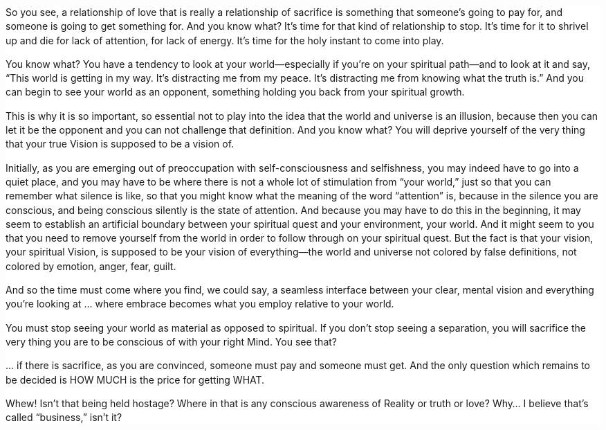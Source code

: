 So you see, a relationship of love that is really a relationship of
sacrifice is something that someone&rsquo;s going to pay for, and
someone is going to get something for. And you know what? It&rsquo;s
time for that kind of relationship to stop. It&rsquo;s time for it to
shrivel up and die for lack of attention, for lack of energy. It&rsquo;s
time for the holy instant to come into play.

You know what? You have a tendency to look at your
world&mdash;especially if you&rsquo;re on your spiritual path&mdash;and
to look at it and say, &ldquo;This world is getting in my way.
It&rsquo;s distracting me from my peace. It&rsquo;s distracting me from
knowing what the truth is.&rdquo; And you can begin to see your world as
an opponent, something holding you back from your spiritual growth.

This is why it is so important, so essential not to play into the idea
that the world and universe is an illusion, because then you can let it
be the opponent and you can not challenge that definition. And you know
what? You will deprive yourself of the very thing that your true Vision
is supposed to be a vision of.

Initially, as you are emerging out of preoccupation with
self-consciousness and selfishness, you may indeed have to go into a
quiet place, and you may have to be where there is not a whole lot of
stimulation from &ldquo;your world,&rdquo; just so that you can remember
what silence is like, so that you might know what the meaning of the
word &ldquo;attention&rdquo; is, because in the silence you are
conscious, and being conscious silently is the state of attention. And
because you may have to do this in the beginning, it may seem to
establish an artificial boundary between your spiritual quest and your
environment, your world. And it might seem to you that you need to
remove yourself from the world in order to follow through on your
spiritual quest. But the fact is that your vision, your spiritual
Vision, is supposed to be your vision of everything&mdash;the world and
universe not colored by false definitions, not colored by emotion,
anger, fear, guilt.

And so the time must come where you find, we could say, a seamless
interface between your clear, mental vision and everything you&rsquo;re
looking at &hellip; where embrace becomes what you employ relative to
your world.

You must stop seeing your world as material as opposed to spiritual. If
you don&rsquo;t stop seeing a separation, you will sacrifice the very
thing you are to be conscious of with your right Mind. You see that?

<div markdown="1" class="well book">
&hellip; if there is sacrifice, as you are convinced, someone must pay
and someone must get. And the only question which remains to be decided
is HOW MUCH is the price for getting WHAT.
</div>

Whew! Isn&rsquo;t that being held hostage? Where in that is any
conscious awareness of Reality or truth or love? Why&hellip; I believe
that&rsquo;s called &ldquo;business,&rdquo; isn&rsquo;t it?
